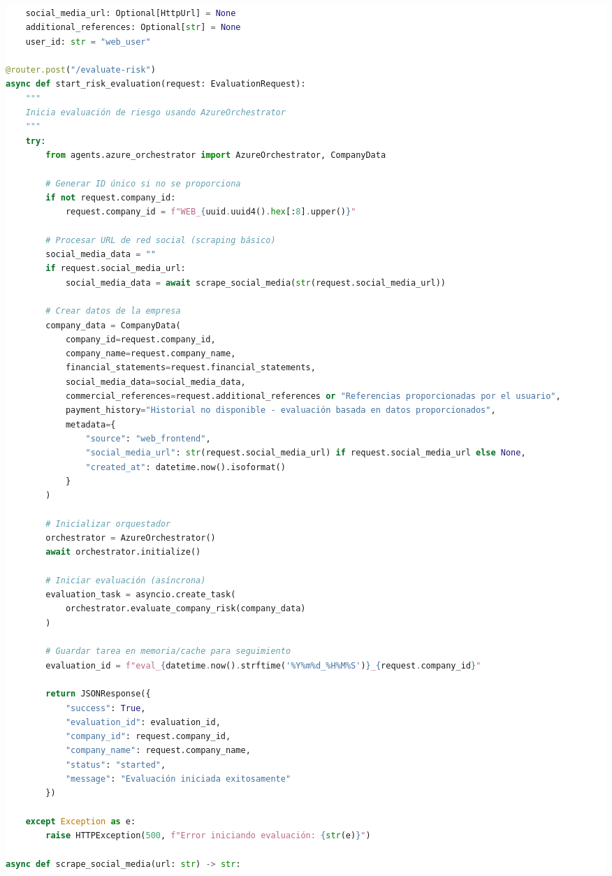```python
    social_media_url: Optional[HttpUrl] = None
    additional_references: Optional[str] = None
    user_id: str = "web_user"

@router.post("/evaluate-risk")
async def start_risk_evaluation(request: EvaluationRequest):
    """
    Inicia evaluación de riesgo usando AzureOrchestrator
    """
    try:
        from agents.azure_orchestrator import AzureOrchestrator, CompanyData
        
        # Generar ID único si no se proporciona
        if not request.company_id:
            request.company_id = f"WEB_{uuid.uuid4().hex[:8].upper()}"
        
        # Procesar URL de red social (scraping básico)
        social_media_data = ""
        if request.social_media_url:
            social_media_data = await scrape_social_media(str(request.social_media_url))
        
        # Crear datos de la empresa
        company_data = CompanyData(
            company_id=request.company_id,
            company_name=request.company_name,
            financial_statements=request.financial_statements,
            social_media_data=social_media_data,
            commercial_references=request.additional_references or "Referencias proporcionadas por el usuario",
            payment_history="Historial no disponible - evaluación basada en datos proporcionados",
            metadata={
                "source": "web_frontend",
                "social_media_url": str(request.social_media_url) if request.social_media_url else None,
                "created_at": datetime.now().isoformat()
            }
        )
        
        # Inicializar orquestador
        orchestrator = AzureOrchestrator()
        await orchestrator.initialize()
        
        # Iniciar evaluación (asíncrona)
        evaluation_task = asyncio.create_task(
            orchestrator.evaluate_company_risk(company_data)
        )
        
        # Guardar tarea en memoria/cache para seguimiento
        evaluation_id = f"eval_{datetime.now().strftime('%Y%m%d_%H%M%S')}_{request.company_id}"
        
        return JSONResponse({
            "success": True,
            "evaluation_id": evaluation_id,
            "company_id": request.company_id,
            "company_name": request.company_name,
            "status": "started",
            "message": "Evaluación iniciada exitosamente"
        })
        
    except Exception as e:
        raise HTTPException(500, f"Error iniciando evaluación: {str(e)}")

async def scrape_social_media(url: str) -> str:
```